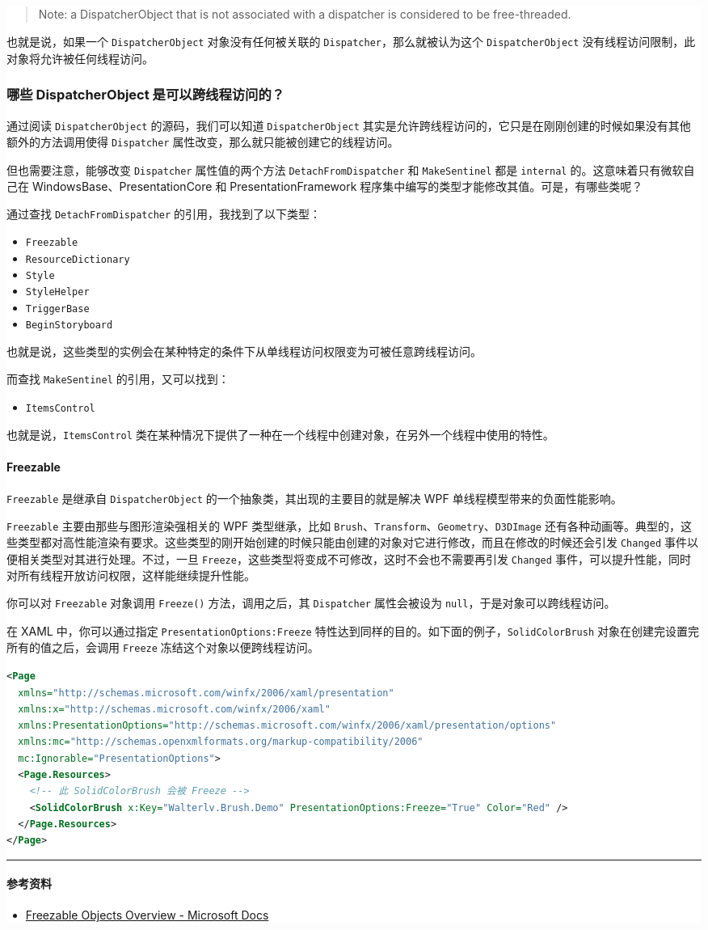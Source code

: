 > Note: a DispatcherObject that is not associated with a dispatcher is considered to be free-threaded.

也就是说，如果一个 `DispatcherObject` 对象没有任何被关联的 `Dispatcher`，那么就被认为这个 `DispatcherObject` 没有线程访问限制，此对象将允许被任何线程访问。

### 哪些 DispatcherObject 是可以跨线程访问的？

通过阅读 `DispatcherObject` 的源码，我们可以知道 `DispatcherObject` 其实是允许跨线程访问的，它只是在刚刚创建的时候如果没有其他额外的方法调用使得 `Dispatcher` 属性改变，那么就只能被创建它的线程访问。

但也需要注意，能够改变 `Dispatcher` 属性值的两个方法 `DetachFromDispatcher` 和 `MakeSentinel` 都是 `internal` 的。这意味着只有微软自己在 WindowsBase、PresentationCore 和 PresentationFramework 程序集中编写的类型才能修改其值。可是，有哪些类呢？

通过查找 `DetachFromDispatcher` 的引用，我找到了以下类型：

- `Freezable`
- `ResourceDictionary`
- `Style`
- `StyleHelper`
- `TriggerBase`
- `BeginStoryboard`

也就是说，这些类型的实例会在某种特定的条件下从单线程访问权限变为可被任意跨线程访问。

而查找 `MakeSentinel` 的引用，又可以找到：

- `ItemsControl`

也就是说，`ItemsControl` 类在某种情况下提供了一种在一个线程中创建对象，在另外一个线程中使用的特性。

#### Freezable

`Freezable` 是继承自 `DispatcherObject` 的一个抽象类，其出现的主要目的就是解决 WPF 单线程模型带来的负面性能影响。

`Freezable` 主要由那些与图形渲染强相关的 WPF 类型继承，比如 `Brush`、`Transform`、`Geometry`、`D3DImage` 还有各种动画等。典型的，这些类型都对高性能渲染有要求。这些类型的刚开始创建的时候只能由创建的对象对它进行修改，而且在修改的时候还会引发 `Changed` 事件以便相关类型对其进行处理。不过，一旦 `Freeze`，这些类型将变成不可修改，这时不会也不需要再引发 `Changed` 事件，可以提升性能，同时对所有线程开放访问权限，这样能继续提升性能。

你可以对 `Freezable` 对象调用 `Freeze()` 方法，调用之后，其 `Dispatcher` 属性会被设为 `null`，于是对象可以跨线程访问。

在 XAML 中，你可以通过指定 `PresentationOptions:Freeze` 特性达到同样的目的。如下面的例子，`SolidColorBrush` 对象在创建完设置完所有的值之后，会调用 `Freeze` 冻结这个对象以便跨线程访问。

```xml
<Page 
  xmlns="http://schemas.microsoft.com/winfx/2006/xaml/presentation"
  xmlns:x="http://schemas.microsoft.com/winfx/2006/xaml"
  xmlns:PresentationOptions="http://schemas.microsoft.com/winfx/2006/xaml/presentation/options" 
  xmlns:mc="http://schemas.openxmlformats.org/markup-compatibility/2006"
  mc:Ignorable="PresentationOptions">
  <Page.Resources>
    <!-- 此 SolidColorBrush 会被 Freeze -->
    <SolidColorBrush x:Key="Walterlv.Brush.Demo" PresentationOptions:Freeze="True" Color="Red" />
  </Page.Resources>
</Page>
```

---

#### 参考资料

- [Freezable Objects Overview - Microsoft Docs](https://docs.microsoft.com/en-us/dotnet/framework/wpf/advanced/freezable-objects-overview)
